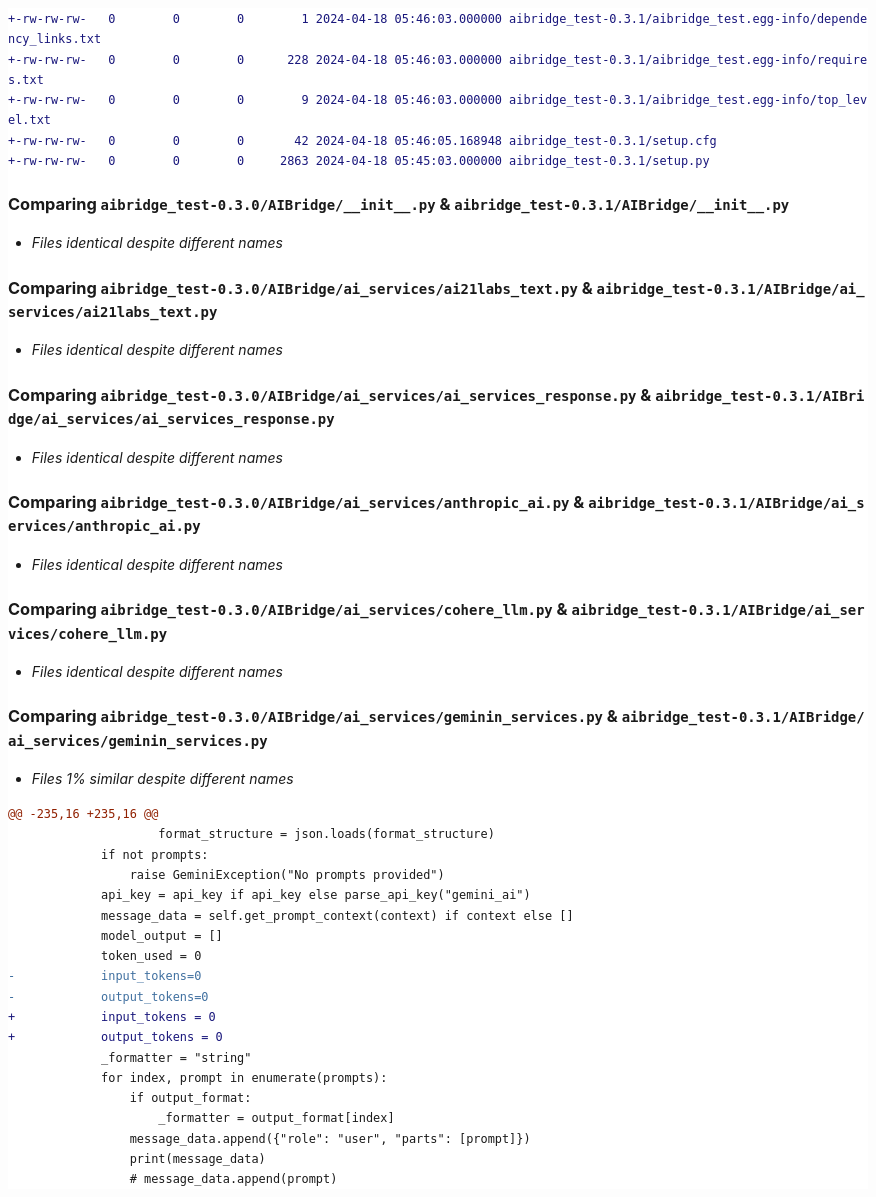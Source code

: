 ```diff
+-rw-rw-rw-   0        0        0        1 2024-04-18 05:46:03.000000 aibridge_test-0.3.1/aibridge_test.egg-info/dependency_links.txt
+-rw-rw-rw-   0        0        0      228 2024-04-18 05:46:03.000000 aibridge_test-0.3.1/aibridge_test.egg-info/requires.txt
+-rw-rw-rw-   0        0        0        9 2024-04-18 05:46:03.000000 aibridge_test-0.3.1/aibridge_test.egg-info/top_level.txt
+-rw-rw-rw-   0        0        0       42 2024-04-18 05:46:05.168948 aibridge_test-0.3.1/setup.cfg
+-rw-rw-rw-   0        0        0     2863 2024-04-18 05:45:03.000000 aibridge_test-0.3.1/setup.py
```

### Comparing `aibridge_test-0.3.0/AIBridge/__init__.py` & `aibridge_test-0.3.1/AIBridge/__init__.py`

 * *Files identical despite different names*

### Comparing `aibridge_test-0.3.0/AIBridge/ai_services/ai21labs_text.py` & `aibridge_test-0.3.1/AIBridge/ai_services/ai21labs_text.py`

 * *Files identical despite different names*

### Comparing `aibridge_test-0.3.0/AIBridge/ai_services/ai_services_response.py` & `aibridge_test-0.3.1/AIBridge/ai_services/ai_services_response.py`

 * *Files identical despite different names*

### Comparing `aibridge_test-0.3.0/AIBridge/ai_services/anthropic_ai.py` & `aibridge_test-0.3.1/AIBridge/ai_services/anthropic_ai.py`

 * *Files identical despite different names*

### Comparing `aibridge_test-0.3.0/AIBridge/ai_services/cohere_llm.py` & `aibridge_test-0.3.1/AIBridge/ai_services/cohere_llm.py`

 * *Files identical despite different names*

### Comparing `aibridge_test-0.3.0/AIBridge/ai_services/geminin_services.py` & `aibridge_test-0.3.1/AIBridge/ai_services/geminin_services.py`

 * *Files 1% similar despite different names*

```diff
@@ -235,16 +235,16 @@
                     format_structure = json.loads(format_structure)
             if not prompts:
                 raise GeminiException("No prompts provided")
             api_key = api_key if api_key else parse_api_key("gemini_ai")
             message_data = self.get_prompt_context(context) if context else []
             model_output = []
             token_used = 0
-            input_tokens=0
-            output_tokens=0
+            input_tokens = 0
+            output_tokens = 0
             _formatter = "string"
             for index, prompt in enumerate(prompts):
                 if output_format:
                     _formatter = output_format[index]
                 message_data.append({"role": "user", "parts": [prompt]})
                 print(message_data)
                 # message_data.append(prompt)
```